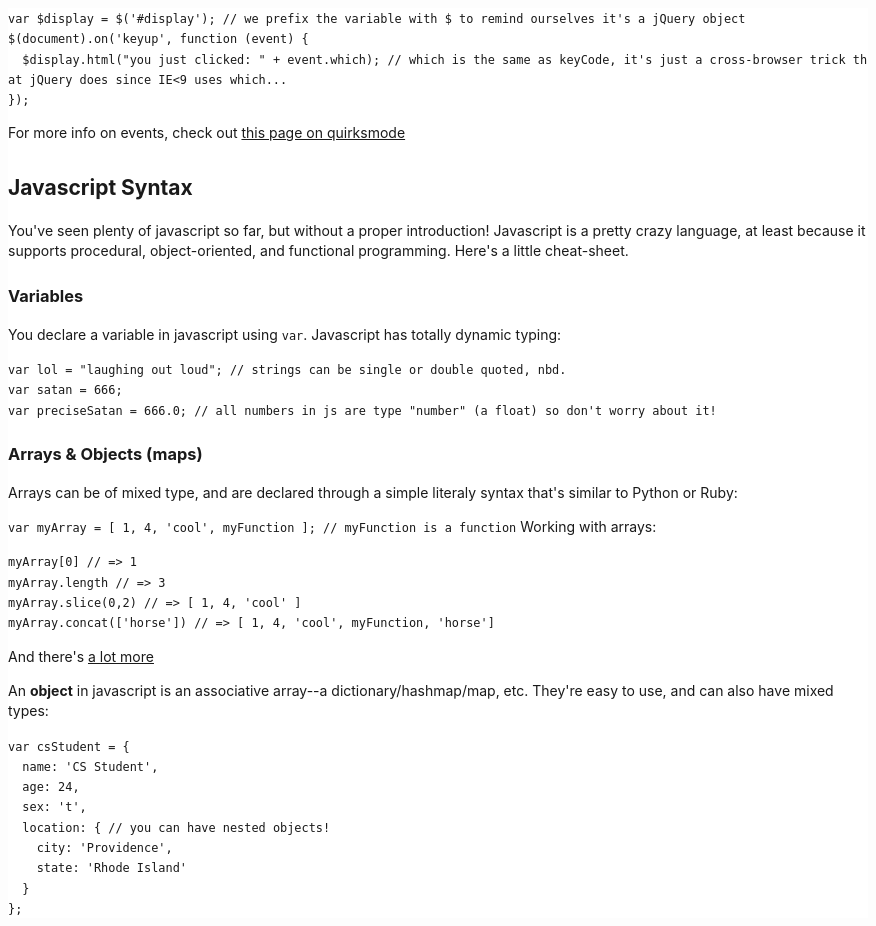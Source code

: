 ```
var $display = $('#display'); // we prefix the variable with $ to remind ourselves it's a jQuery object
$(document).on('keyup', function (event) {
  $display.html("you just clicked: " + event.which); // which is the same as keyCode, it's just a cross-browser trick that jQuery does since IE<9 uses which...
});
```

For more info on events, check out [this page on quirksmode](http://www.quirksmode.org/js/introevents.html)

## Javascript Syntax

You've seen plenty of javascript so far, but without a proper introduction! Javascript is a pretty crazy language, at least because it supports procedural, object-oriented, and functional programming. Here's a little cheat-sheet.

### Variables

You declare a variable in javascript using `var`. Javascript has totally dynamic typing:

```
var lol = "laughing out loud"; // strings can be single or double quoted, nbd.
var satan = 666;
var preciseSatan = 666.0; // all numbers in js are type "number" (a float) so don't worry about it!
```

### Arrays & Objects (maps)
Arrays can be of mixed type, and are declared through a simple literaly syntax that's similar to Python or Ruby:

`var myArray = [ 1, 4, 'cool', myFunction ]; // myFunction is a function`
Working with arrays:

```
myArray[0] // => 1
myArray.length // => 3
myArray.slice(0,2) // => [ 1, 4, 'cool' ]
myArray.concat(['horse']) // => [ 1, 4, 'cool', myFunction, 'horse']
```

And there's [a lot more](https://developer.mozilla.org/en-US/docs/JavaScript/Reference/Global_Objects/Array)

An **object** in javascript is an associative array--a dictionary/hashmap/map, etc. They're easy to use, and can also have mixed types:

```
var csStudent = {
  name: 'CS Student',
  age: 24,
  sex: 't',
  location: { // you can have nested objects!
    city: 'Providence',
    state: 'Rhode Island'
  }
};
```
